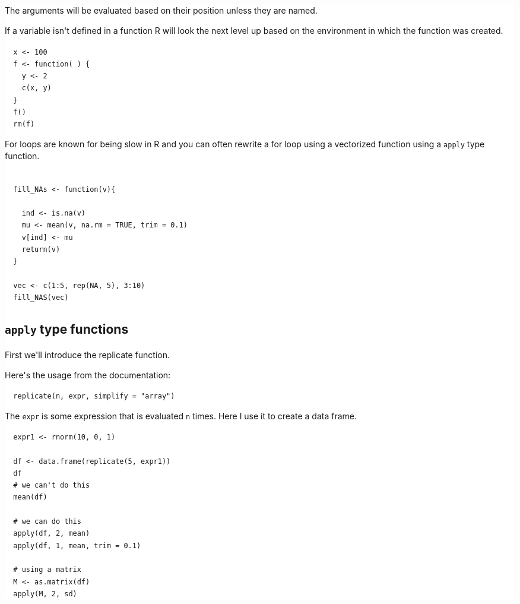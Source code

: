 The arguments will be evaluated based on their position unless they are named. 

If a variable isn't defined in a function R will look the next level up based on the environment in which the function was created.


```
  x <- 100
  f <- function( ) {
    y <- 2
    c(x, y)
  }
  f()
  rm(f)

```

For loops are known for being slow in R and you can often rewrite a for loop using a vectorized function using a `apply` type function. 


```

  fill_NAs <- function(v){
    
    ind <- is.na(v)
    mu <- mean(v, na.rm = TRUE, trim = 0.1)
    v[ind] <- mu
    return(v)
  }

  vec <- c(1:5, rep(NA, 5), 3:10)
  fill_NAS(vec)

```


## `apply` type functions

First we'll introduce the replicate function. 

Here's the usage from the documentation:

```
  replicate(n, expr, simplify = "array")

``` 
The `expr` is some expression that is evaluated `n` times. Here I use it to create a data frame.

```
  expr1 <- rnorm(10, 0, 1)

  df <- data.frame(replicate(5, expr1))
  df
  # we can't do this
  mean(df)

  # we can do this
  apply(df, 2, mean)
  apply(df, 1, mean, trim = 0.1)

  # using a matrix
  M <- as.matrix(df)
  apply(M, 2, sd)

```

